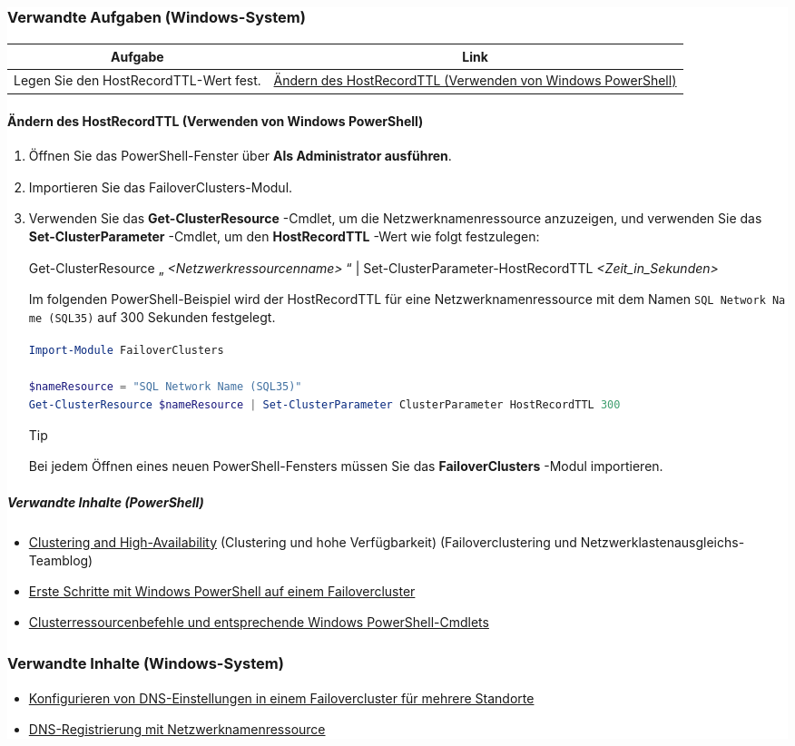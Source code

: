 ###  <a name="related-tasks-windows-system"></a><a name="RelatedTasksWindows"></a> Verwandte Aufgaben (Windows-System)  
  
|Aufgabe|Link|  
|----------|----------|  
|Legen Sie den HostRecordTTL-Wert fest.|[Ändern des HostRecordTTL (Verwenden von Windows PowerShell)](#ChangeHostRecordTTLps)|  
  
####  <a name="change-the-hostrecordttl-using-windows-powershell"></a><a name="ChangeHostRecordTTLps"></a> Ändern des HostRecordTTL (Verwenden von Windows PowerShell)  
  
1.  Öffnen Sie das PowerShell-Fenster über **Als Administrator ausführen**.  
  
2.  Importieren Sie das FailoverClusters-Modul.  
  
3.  Verwenden Sie das **Get-ClusterResource** -Cmdlet, um die Netzwerknamenressource anzuzeigen, und verwenden Sie das **Set-ClusterParameter** -Cmdlet, um den **HostRecordTTL** -Wert wie folgt festzulegen:  
  
     Get-ClusterResource „ *\<Netzwerkressourcenname>* “ | Set-ClusterParameter-HostRecordTTL *\<Zeit_in_Sekunden>*  
  
     Im folgenden PowerShell-Beispiel wird der HostRecordTTL für eine Netzwerknamenressource mit dem Namen `SQL Network Name (SQL35)` auf 300 Sekunden festgelegt.  
  
    ```powershell
    Import-Module FailoverClusters  
  
    $nameResource = "SQL Network Name (SQL35)"  
    Get-ClusterResource $nameResource | Set-ClusterParameter ClusterParameter HostRecordTTL 300  
    ```  
  
    > [!TIP]  
    >  Bei jedem Öffnen eines neuen PowerShell-Fensters müssen Sie das **FailoverClusters** -Modul importieren.  
  
##### <a name="related-content-powershell"></a>Verwandte Inhalte (PowerShell)  
  
-   [Clustering and High-Availability](https://techcommunity.microsoft.com/t5/failover-clustering/bg-p/FailoverClustering) (Clustering und hohe Verfügbarkeit) (Failoverclustering und Netzwerklastenausgleichs-Teamblog)  
  
-   [Erste Schritte mit Windows PowerShell auf einem Failovercluster](https://technet.microsoft.com/library/ee619762\(WS.10\).aspx)  
  
-   [Clusterressourcenbefehle und entsprechende Windows PowerShell-Cmdlets](https://msdn.microsoft.com/library/ee619744.aspx#BKMK_resource)  
  
###  <a name="related-content-windows-system"></a><a name="RelatedContentWS"></a> Verwandte Inhalte (Windows-System)  
  
-   [Konfigurieren von DNS-Einstellungen in einem Failovercluster für mehrere Standorte](https://technet.microsoft.com/library/dd197562\(WS.10\).aspx)  
  
-   [DNS-Registrierung mit Netzwerknamenressource](https://techcommunity.microsoft.com/t5/failover-clustering/dns-registration-with-the-network-name-resource/ba-p/371482)  
  